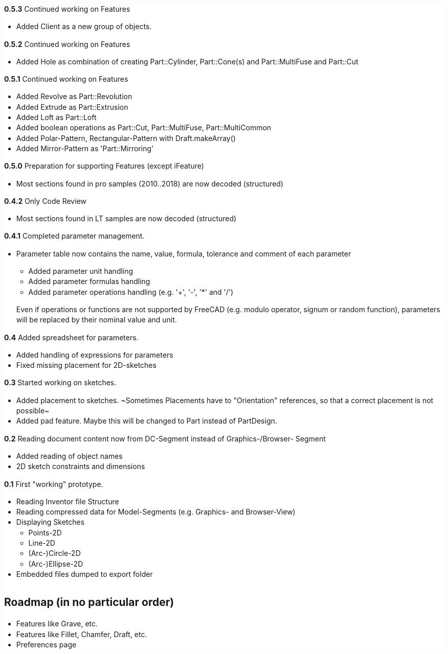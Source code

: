 **0.5.3** Continued working on Features  
  * Added Client as a new group of objects.

**0.5.2** Continued working on Features  
  * Added Hole as combination of creating Part::Cylinder, Part::Cone(s) and Part::MultiFuse and Part::Cut  

**0.5.1** Continued working on Features  
  * Added Revolve as Part::Revolution
  * Added Extrude as Part::Extrusion
  * Added Loft  as Part::Loft
  * Added boolean operations as Part::Cut, Part::MultiFuse, Part::MultiCommon
  * Added Polar-Pattern, Rectangular-Pattern with Draft.makeArray()
  * Added Mirror-Pattern as 'Part::Mirroring'

**0.5.0** Preparation for supporting Features (except iFeature)
  * Most sections found in pro samples (2010..2018) are now decoded (structured)

**0.4.2** Only Code Review  
  * Most sections found in LT samples are now decoded (structured)

**0.4.1** Completed parameter management.
  * Parameter table now contains the name, value, formula, tolerance and comment
  of each parameter  
    * Added parameter unit handling
    * Added parameter formulas handling
    * Added parameter operations handling (e.g. '+', '-', '*' and '/')  

    Even if operations or functions are not supported by FreeCAD (e.g. modulo
    operator, signum or random function), parameters will be replaced by their
    nominal value and unit.

**0.4** Added spreadsheet for parameters.  
  * Added handling of expressions for parameters
  * Fixed missing placement for 2D-sketches

**0.3** Started working on sketches.
  * Added placement to sketches. ~Sometimes Placements have to "Orientation"
  references, so that a correct placement is not possible~
  * Added pad feature. Maybe this will be changed to Part instead of PartDesign.

**0.2** Reading document content now from DC-Segment instead of Graphics-/Browser-
Segment
  * Added reading of object names
  * 2D sketch constraints and dimensions

**0.1** First "working" prototype.
  * Reading Inventor file Structure
  * Reading compressed data for Model-Segments (e.g. Graphics- and Browser-View)
  * Displaying Sketches
    * Points-2D
    * Line-2D
    * (Arc-)Circle-2D
    * (Arc-)Ellipse-2D
  * Embedded files dumped to export folder

## Roadmap (in no particular order)
* Features like Grave, etc.
* Features like Fillet, Chamfer, Draft, etc.
* Preferences page
